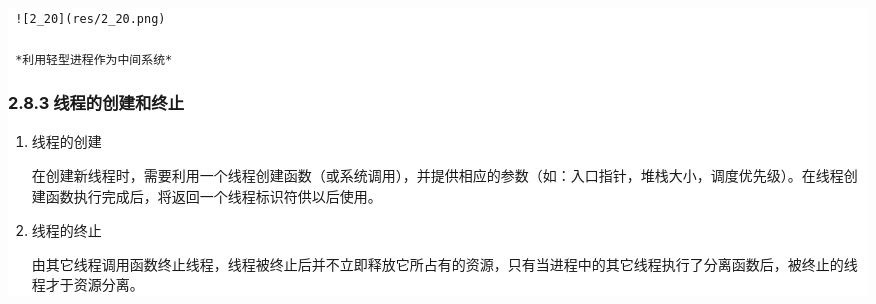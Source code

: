      ![2_20](res/2_20.png)
     
     *利用轻型进程作为中间系统*

### 2.8.3 线程的创建和终止

1. 线程的创建

   在创建新线程时，需要利用一个线程创建函数（或系统调用），并提供相应的参数（如：入口指针，堆栈大小，调度优先级）。在线程创建函数执行完成后，将返回一个线程标识符供以后使用。

2. 线程的终止

   由其它线程调用函数终止线程，线程被终止后并不立即释放它所占有的资源，只有当进程中的其它线程执行了分离函数后，被终止的线程才于资源分离。





